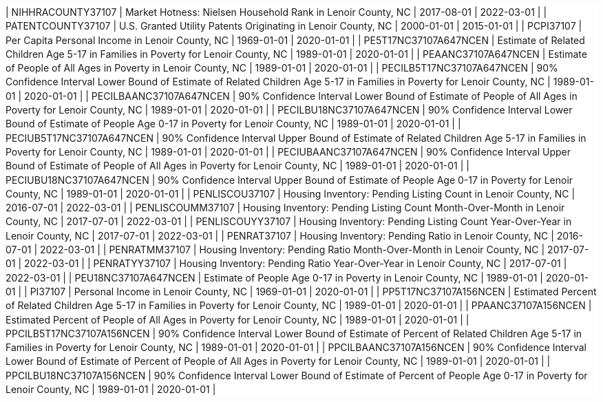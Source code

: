 | NIHHRACOUNTY37107         | Market Hotness: Nielsen Household Rank in Lenoir County, NC                                                                                                                | 2017-08-01          | 2022-03-01        |
| PATENTCOUNTY37107         | U.S. Granted Utility Patents Originating in Lenoir County, NC                                                                                                              | 2000-01-01          | 2015-01-01        |
| PCPI37107                 | Per Capita Personal Income in Lenoir County, NC                                                                                                                            | 1969-01-01          | 2020-01-01        |
| PE5T17NC37107A647NCEN     | Estimate of Related Children Age 5-17 in Families in Poverty for Lenoir County, NC                                                                                         | 1989-01-01          | 2020-01-01        |
| PEAANC37107A647NCEN       | Estimate of People of All Ages in Poverty in Lenoir County, NC                                                                                                             | 1989-01-01          | 2020-01-01        |
| PECILB5T17NC37107A647NCEN | 90% Confidence Interval Lower Bound of Estimate of Related Children Age 5-17 in Families in Poverty for Lenoir County, NC                                                  | 1989-01-01          | 2020-01-01        |
| PECILBAANC37107A647NCEN   | 90% Confidence Interval Lower Bound of Estimate of People of All Ages in Poverty for Lenoir County, NC                                                                     | 1989-01-01          | 2020-01-01        |
| PECILBU18NC37107A647NCEN  | 90% Confidence Interval Lower Bound of Estimate of People Age 0-17 in Poverty for Lenoir County, NC                                                                        | 1989-01-01          | 2020-01-01        |
| PECIUB5T17NC37107A647NCEN | 90% Confidence Interval Upper Bound of Estimate of Related Children Age 5-17 in Families in Poverty for Lenoir County, NC                                                  | 1989-01-01          | 2020-01-01        |
| PECIUBAANC37107A647NCEN   | 90% Confidence Interval Upper Bound of Estimate of People of All Ages in Poverty for Lenoir County, NC                                                                     | 1989-01-01          | 2020-01-01        |
| PECIUBU18NC37107A647NCEN  | 90% Confidence Interval Upper Bound of Estimate of People Age 0-17 in Poverty for Lenoir County, NC                                                                        | 1989-01-01          | 2020-01-01        |
| PENLISCOU37107            | Housing Inventory: Pending Listing Count in Lenoir County, NC                                                                                                              | 2016-07-01          | 2022-03-01        |
| PENLISCOUMM37107          | Housing Inventory: Pending Listing Count Month-Over-Month in Lenoir County, NC                                                                                             | 2017-07-01          | 2022-03-01        |
| PENLISCOUYY37107          | Housing Inventory: Pending Listing Count Year-Over-Year in Lenoir County, NC                                                                                               | 2017-07-01          | 2022-03-01        |
| PENRAT37107               | Housing Inventory: Pending Ratio in Lenoir County, NC                                                                                                                      | 2016-07-01          | 2022-03-01        |
| PENRATMM37107             | Housing Inventory: Pending Ratio Month-Over-Month in Lenoir County, NC                                                                                                     | 2017-07-01          | 2022-03-01        |
| PENRATYY37107             | Housing Inventory: Pending Ratio Year-Over-Year in Lenoir County, NC                                                                                                       | 2017-07-01          | 2022-03-01        |
| PEU18NC37107A647NCEN      | Estimate of People Age 0-17 in Poverty in Lenoir County, NC                                                                                                                | 1989-01-01          | 2020-01-01        |
| PI37107                   | Personal Income in Lenoir County, NC                                                                                                                                       | 1969-01-01          | 2020-01-01        |
| PP5T17NC37107A156NCEN     | Estimated Percent of Related Children Age 5-17 in Families in Poverty for Lenoir County, NC                                                                                | 1989-01-01          | 2020-01-01        |
| PPAANC37107A156NCEN       | Estimated Percent of People of All Ages in Poverty for Lenoir County, NC                                                                                                   | 1989-01-01          | 2020-01-01        |
| PPCILB5T17NC37107A156NCEN | 90% Confidence Interval Lower Bound of Estimate of Percent of Related Children Age 5-17 in Families in Poverty for Lenoir County, NC                                       | 1989-01-01          | 2020-01-01        |
| PPCILBAANC37107A156NCEN   | 90% Confidence Interval Lower Bound of Estimate of Percent of People of All Ages in Poverty for Lenoir County, NC                                                          | 1989-01-01          | 2020-01-01        |
| PPCILBU18NC37107A156NCEN  | 90% Confidence Interval Lower Bound of Estimate of Percent of People Age 0-17 in Poverty for Lenoir County, NC                                                             | 1989-01-01          | 2020-01-01        |